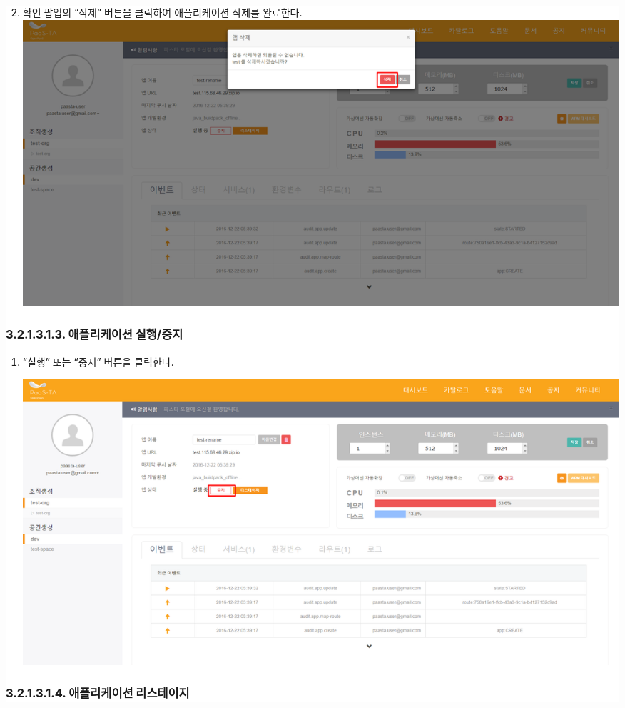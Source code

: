 2. 확인 팝업의 “삭제” 버튼을 클릭하여 애플리케이션 삭제를 완료한다. ![](../../.gitbook/assets/3-2-1-3-1-2-1%20%284%29.png)

### 3.2.1.3.1.3.  애플리케이션 실행/중지

1. “실행” 또는 “중지” 버튼을 클릭한다.

   ![](../../.gitbook/assets/3-2-1-3-1-3-0%20%282%29.png)

### 3.2.1.3.1.4.  애플리케이션 리스테이지
